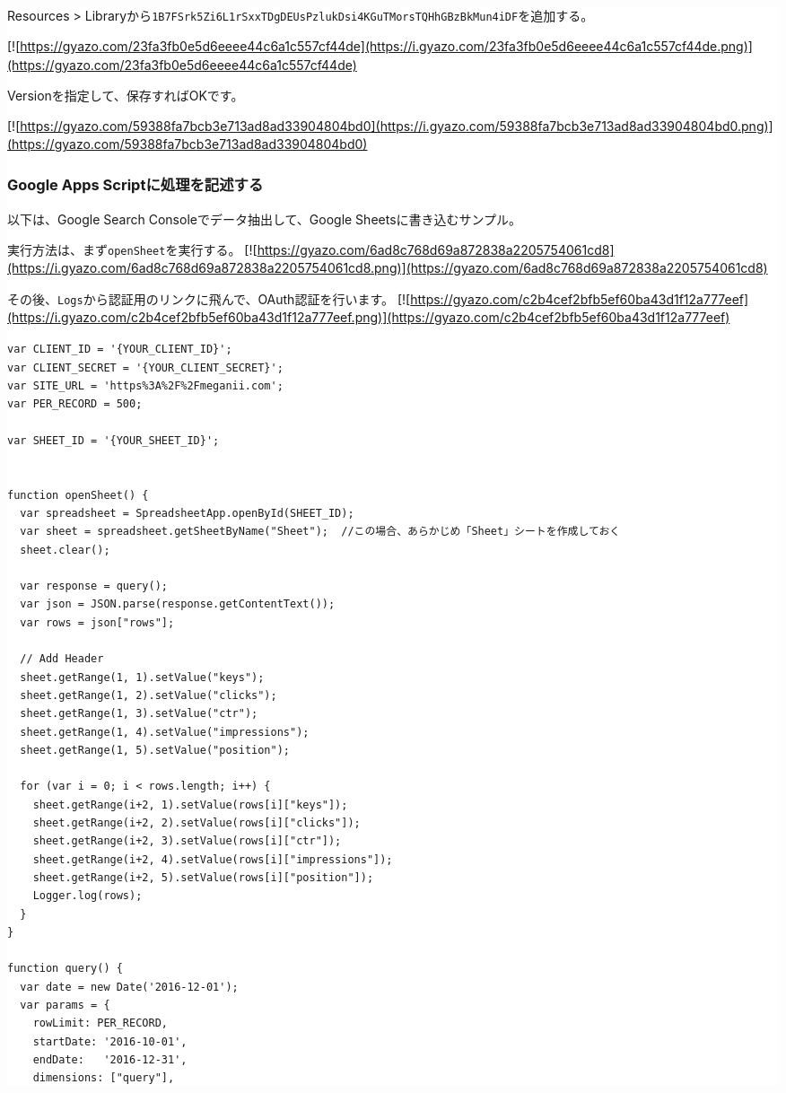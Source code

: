 Resources > Libraryから`1B7FSrk5Zi6L1rSxxTDgDEUsPzlukDsi4KGuTMorsTQHhGBzBkMun4iDF`を追加する。

[![https://gyazo.com/23fa3fb0e5d6eeee44c6a1c557cf44de](https://i.gyazo.com/23fa3fb0e5d6eeee44c6a1c557cf44de.png)](https://gyazo.com/23fa3fb0e5d6eeee44c6a1c557cf44de)

Versionを指定して、保存すればOKです。

[![https://gyazo.com/59388fa7bcb3e713ad8ad33904804bd0](https://i.gyazo.com/59388fa7bcb3e713ad8ad33904804bd0.png)](https://gyazo.com/59388fa7bcb3e713ad8ad33904804bd0)


### Google Apps Scriptに処理を記述する

以下は、Google Search Consoleでデータ抽出して、Google Sheetsに書き込むサンプル。


実行方法は、まず`openSheet`を実行する。
[![https://gyazo.com/6ad8c768d69a872838a2205754061cd8](https://i.gyazo.com/6ad8c768d69a872838a2205754061cd8.png)](https://gyazo.com/6ad8c768d69a872838a2205754061cd8)

その後、`Logs`から認証用のリンクに飛んで、OAuth認証を行います。
[![https://gyazo.com/c2b4cef2bfb5ef60ba43d1f12a777eef](https://i.gyazo.com/c2b4cef2bfb5ef60ba43d1f12a777eef.png)](https://gyazo.com/c2b4cef2bfb5ef60ba43d1f12a777eef)



```
var CLIENT_ID = '{YOUR_CLIENT_ID}';
var CLIENT_SECRET = '{YOUR_CLIENT_SECRET}';
var SITE_URL = 'https%3A%2F%2Fmeganii.com';
var PER_RECORD = 500;

var SHEET_ID = '{YOUR_SHEET_ID}';


function openSheet() {
  var spreadsheet = SpreadsheetApp.openById(SHEET_ID);
  var sheet = spreadsheet.getSheetByName("Sheet");  //この場合、あらかじめ「Sheet」シートを作成しておく
  sheet.clear();
  
  var response = query();
  var json = JSON.parse(response.getContentText());
  var rows = json["rows"];
  
  // Add Header
  sheet.getRange(1, 1).setValue("keys");
  sheet.getRange(1, 2).setValue("clicks");
  sheet.getRange(1, 3).setValue("ctr");
  sheet.getRange(1, 4).setValue("impressions");
  sheet.getRange(1, 5).setValue("position");
  
  for (var i = 0; i < rows.length; i++) {
    sheet.getRange(i+2, 1).setValue(rows[i]["keys"]);
    sheet.getRange(i+2, 2).setValue(rows[i]["clicks"]);
    sheet.getRange(i+2, 3).setValue(rows[i]["ctr"]);
    sheet.getRange(i+2, 4).setValue(rows[i]["impressions"]);
    sheet.getRange(i+2, 5).setValue(rows[i]["position"]);
    Logger.log(rows);
  }
}

function query() {
  var date = new Date('2016-12-01');
  var params = {
    rowLimit: PER_RECORD,
    startDate: '2016-10-01',
    endDate:   '2016-12-31',
    dimensions: ["query"],
```